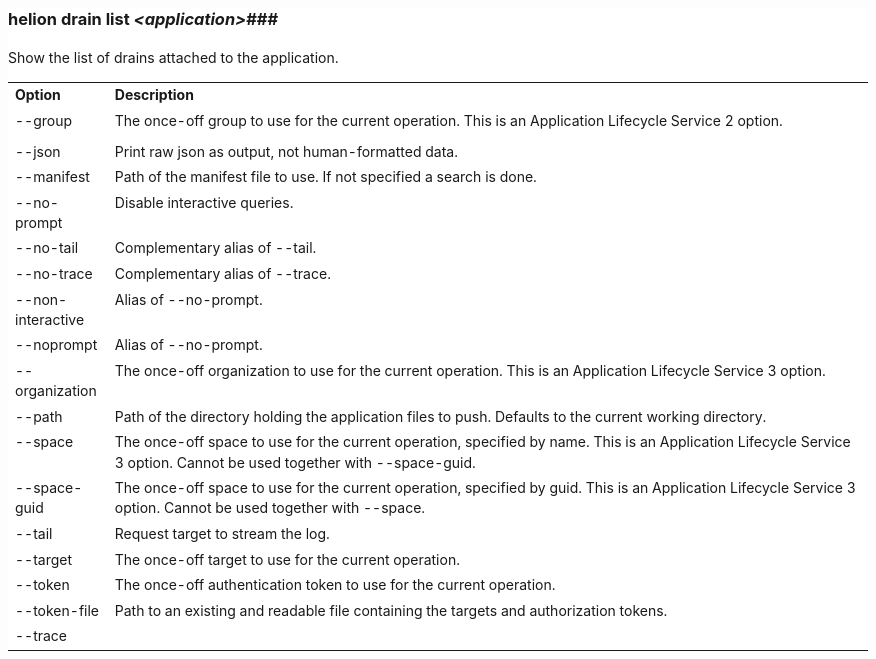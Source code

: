 
### helion drain list *\<application\>*###
Show the list of drains attached to the application.
    
<table><tr>
    <td><b>Option</b></td>
    <td><b>Description</b></td>
    </tr><tr> <td> --group
    <td> The once-off group to use for the current operation. This is an Application Lifecycle Service 2 option.
    </td>
    </tr>    <tr><td>
    </td>
    </tr>    <tr><td>--json </td>
    <td>Print raw json as output, not human-formatted data.</td>
    </td>
    </tr>    <tr><td> --manifest</td>
    <td>    Path of the manifest file to use. If not specified a search is done.</td>
    </td>
    </tr>    <tr><td> --no-prompt</td>
    <td> Disable interactive queries.</td>
    </td>
    </tr>    <tr><td>--no-tail</td>
    <td> Complementary alias of --tail.</td>
    </td>
    </tr>    <tr><td> --no-trace</td>
    <td> Complementary alias of --trace.</td>
    </td>
    </tr>    <tr><td>--non-interactive</td>
    <td> Alias of --no-prompt.</td>
    </td>
    </tr>    <tr><td> --noprompt</td>
    <td>Alias of --no-prompt.</td>
    </td>
    </tr>    <tr><td> --organization</td>
    <td> The once-off organization to use for the current operation. This is an Application Lifecycle Service 3 option.</td>
    </td>
    </tr>    <tr><td> --path</td>
    <td> Path of the directory holding the application files to push. Defaults to the current working directory.</td>
    </td>
    </tr>    <tr><td> --space</td>
    <td> The once-off space to use for the current operation, specified by name. This is an Application Lifecycle Service 3 option. Cannot be used together with --space-guid.</td>
    </td>
    </tr>    <tr><td> --space-guid</td>
    <td>The once-off space to use for the current operation, specified by guid. This is an Application Lifecycle Service 3 option. Cannot be used together with 
    --space.</td>
    </td>
    </tr>    <tr><td> --tail</td>
    <td>Request target to stream the log.</td>
    </td>
    </tr>    <tr><td>--target</td>
    <td>The once-off target to use for the current operation.</td>
    </td>
    </tr>    <tr><td> --token</td>
    <td> The once-off authentication token to use for the current operation.</td>
    </td>
    </tr>    <tr><td>--token-file</td>
    <td>Path to an existing and readable file containing the targets and authorization tokens.</td>
    </td>
    </tr>    <tr><td>--trace</td>